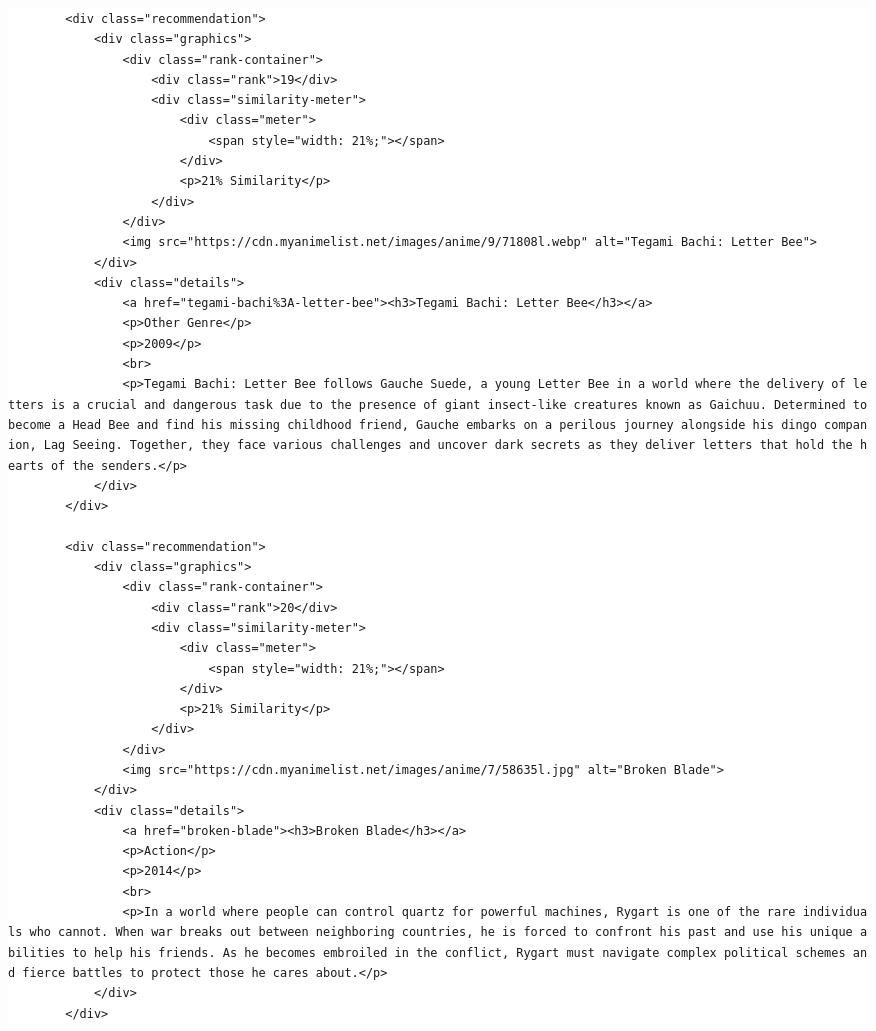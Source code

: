             <div class="recommendation">
                <div class="graphics">
                    <div class="rank-container">
                        <div class="rank">19</div>
                        <div class="similarity-meter">
                            <div class="meter">
                                <span style="width: 21%;"></span>
                            </div>
                            <p>21% Similarity</p>
                        </div>
                    </div>
                    <img src="https://cdn.myanimelist.net/images/anime/9/71808l.webp" alt="Tegami Bachi: Letter Bee">
                </div>
                <div class="details">
                    <a href="tegami-bachi%3A-letter-bee"><h3>Tegami Bachi: Letter Bee</h3></a>
                    <p>Other Genre</p>
                    <p>2009</p>
                    <br>
                    <p>Tegami Bachi: Letter Bee follows Gauche Suede, a young Letter Bee in a world where the delivery of letters is a crucial and dangerous task due to the presence of giant insect-like creatures known as Gaichuu. Determined to become a Head Bee and find his missing childhood friend, Gauche embarks on a perilous journey alongside his dingo companion, Lag Seeing. Together, they face various challenges and uncover dark secrets as they deliver letters that hold the hearts of the senders.</p>
                </div>
            </div>

            <div class="recommendation">
                <div class="graphics">
                    <div class="rank-container">
                        <div class="rank">20</div>
                        <div class="similarity-meter">
                            <div class="meter">
                                <span style="width: 21%;"></span>
                            </div>
                            <p>21% Similarity</p>
                        </div>
                    </div>
                    <img src="https://cdn.myanimelist.net/images/anime/7/58635l.jpg" alt="Broken Blade">
                </div>
                <div class="details">
                    <a href="broken-blade"><h3>Broken Blade</h3></a>
                    <p>Action</p>
                    <p>2014</p>
                    <br>
                    <p>In a world where people can control quartz for powerful machines, Rygart is one of the rare individuals who cannot. When war breaks out between neighboring countries, he is forced to confront his past and use his unique abilities to help his friends. As he becomes embroiled in the conflict, Rygart must navigate complex political schemes and fierce battles to protect those he cares about.</p>
                </div>
            </div>
